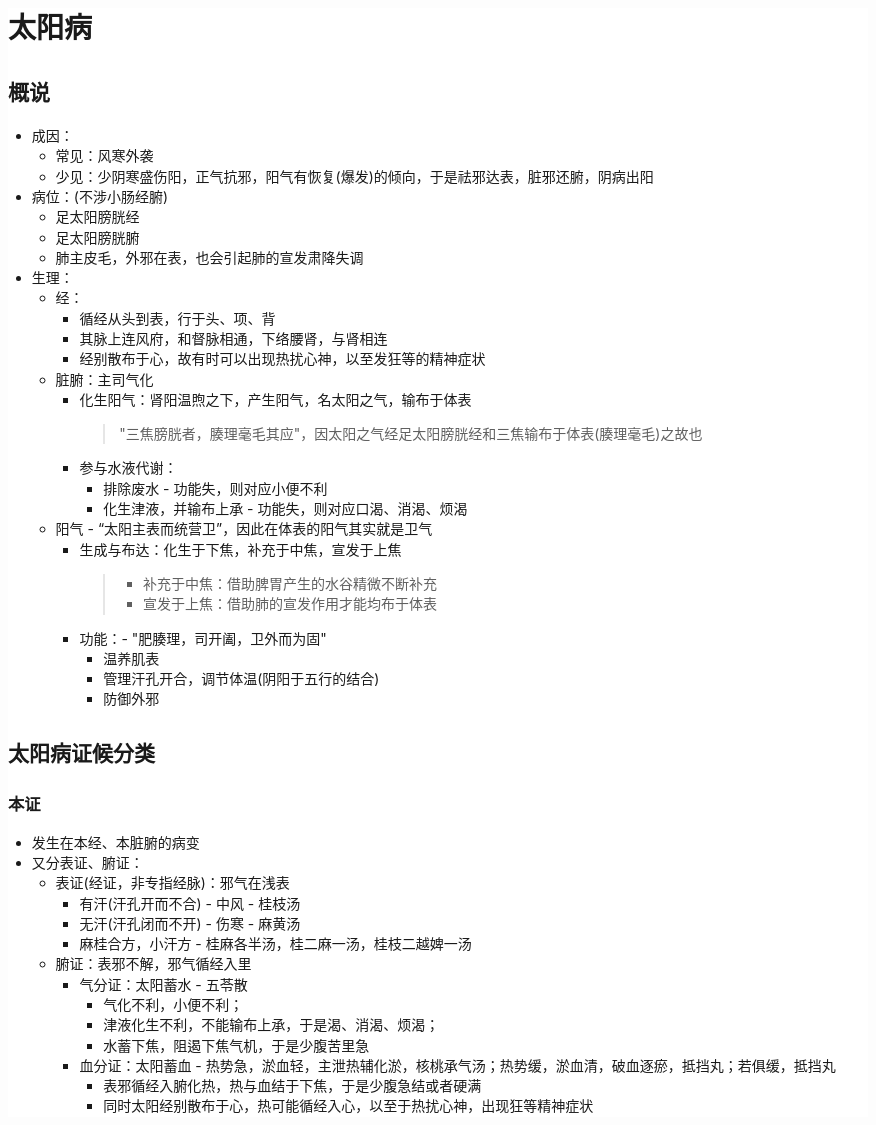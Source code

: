 # 太阳病

## 概说

- 成因：
  - 常见：风寒外袭
  - 少见：少阴寒盛伤阳，正气抗邪，阳气有恢复(爆发)的倾向，于是祛邪达表，脏邪还腑，阴病出阳
- 病位：(不涉小肠经腑)
  - 足太阳膀胱经
  - 足太阳膀胱腑
  - 肺主皮毛，外邪在表，也会引起肺的宣发肃降失调
- 生理：
  - 经：
    - 循经从头到表，行于头、项、背
    - 其脉上连风府，和督脉相通，下络腰肾，与肾相连
    - 经别散布于心，故有时可以出现热扰心神，以至发狂等的精神症状
  - 脏腑：主司气化
    - 化生阳气：肾阳温煦之下，产生阳气，名太阳之气，输布于体表
      > "三焦膀胱者，腠理毫毛其应"，因太阳之气经足太阳膀胱经和三焦输布于体表(腠理毫毛)之故也
    - 参与水液代谢：
      - 排除废水 - 功能失，则对应小便不利
      - 化生津液，并输布上承 - 功能失，则对应口渴、消渴、烦渴
  - 阳气 - “太阳主表而统营卫”，因此在体表的阳气其实就是卫气
    - 生成与布达：化生于下焦，补充于中焦，宣发于上焦
      > - 补充于中焦：借助脾胃产生的水谷精微不断补充
      > - 宣发于上焦：借助肺的宣发作用才能均布于体表
    - 功能：- "肥腠理，司开阖，卫外而为固"
      - 温养肌表
      - 管理汗孔开合，调节体温(阴阳于五行的结合)
      - 防御外邪

## 太阳病证候分类

### 本证

- 发生在本经、本脏腑的病变
- 又分表证、腑证：
  - 表证(经证，非专指经脉)：邪气在浅表
    - 有汗(汗孔开而不合) - 中风 - 桂枝汤
    - 无汗(汗孔闭而不开) - 伤寒 - 麻黄汤
    - 麻桂合方，小汗方 - 桂麻各半汤，桂二麻一汤，桂枝二越婢一汤
  - 腑证：表邪不解，邪气循经入里
    - 气分证：太阳蓄水 - 五苓散
      - 气化不利，小便不利；
      - 津液化生不利，不能输布上承，于是渴、消渴、烦渴；
      - 水蓄下焦，阻遏下焦气机，于是少腹苦里急
    - 血分证：太阳蓄血 - 热势急，淤血轻，主泄热辅化淤，核桃承气汤；热势缓，淤血清，破血逐瘀，抵挡丸；若俱缓，抵挡丸
      - 表邪循经入腑化热，热与血结于下焦，于是少腹急结或者硬满
      - 同时太阳经别散布于心，热可能循经入心，以至于热扰心神，出现狂等精神症状
